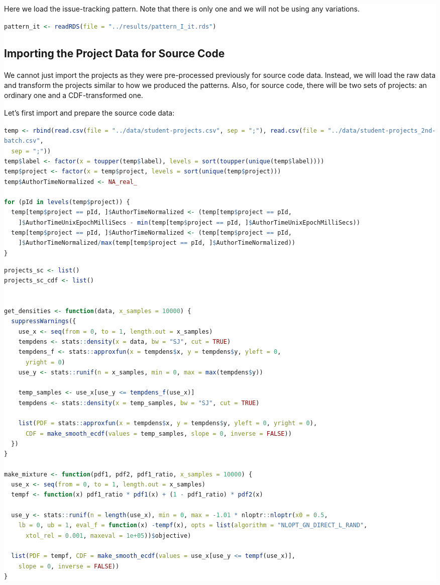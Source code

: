 Here we load the issue-tracking pattern. Note that there is only one and
we will not be using any variations.

``` r
pattern_it <- readRDS(file = "../results/pattern_I_it.rds")
```

## Importing the Project Data for Source Code

We cannot just import the projects as they were pre-processed previously
for source code data. Instead, we will load the raw data and transform
the projects similar to how we produced the patterns. Also, for source
code, there will be two sets of projects: an ordinary one and a
CDF-transformed one.

Let’s first import and prepare the source code data:

``` r
temp <- rbind(read.csv(file = "../data/student-projects.csv", sep = ";"), read.csv(file = "../data/student-projects_2nd-batch.csv",
  sep = ";"))
temp$label <- factor(x = toupper(temp$label), levels = sort(toupper(unique(temp$label))))
temp$project <- factor(x = temp$project, levels = sort(unique(temp$project)))
temp$AuthorTimeNormalized <- NA_real_

for (pId in levels(temp$project)) {
  temp[temp$project == pId, ]$AuthorTimeNormalized <- (temp[temp$project == pId,
    ]$AuthorTimeUnixEpochMilliSecs - min(temp[temp$project == pId, ]$AuthorTimeUnixEpochMilliSecs))
  temp[temp$project == pId, ]$AuthorTimeNormalized <- (temp[temp$project == pId,
    ]$AuthorTimeNormalized/max(temp[temp$project == pId, ]$AuthorTimeNormalized))
}
```

``` r
projects_sc <- list()
projects_sc_cdf <- list()


get_densities <- function(data, x_samples = 10000) {
  suppressWarnings({
    use_x <- seq(from = 0, to = 1, length.out = x_samples)
    tempdens <- stats::density(x = data, bw = "SJ", cut = TRUE)
    tempdens_f <- stats::approxfun(x = tempdens$x, y = tempdens$y, yleft = 0,
      yright = 0)
    use_y <- stats::runif(n = x_samples, min = 0, max = max(tempdens$y))

    temp_samples <- use_x[use_y <= tempdens_f(use_x)]
    tempdens <- stats::density(x = temp_samples, bw = "SJ", cut = TRUE)

    list(PDF = stats::approxfun(x = tempdens$x, y = tempdens$y, yleft = 0, yright = 0),
      CDF = make_smooth_ecdf(values = temp_samples, slope = 0, inverse = FALSE))
  })
}

make_mixture <- function(pdf1, pdf2, pdf1_ratio, x_samples = 10000) {
  use_x <- seq(from = 0, to = 1, length.out = x_samples)
  tempf <- function(x) pdf1_ratio * pdf1(x) + (1 - pdf1_ratio) * pdf2(x)

  use_y <- stats::runif(n = length(use_x), min = 0, max = -1.01 * nloptr::nloptr(x0 = 0.5,
    lb = 0, ub = 1, eval_f = function(x) -tempf(x), opts = list(algorithm = "NLOPT_GN_DIRECT_L_RAND",
      xtol_rel = 0.001, maxeval = 1e+05))$objective)

  list(PDF = tempf, CDF = make_smooth_ecdf(values = use_x[use_y <= tempf(use_x)],
    slope = 0, inverse = FALSE))
}
```

[^1]: <https://github.com/MrShoenel/PathToPoints>
[^2]: See the Rank Model repository at